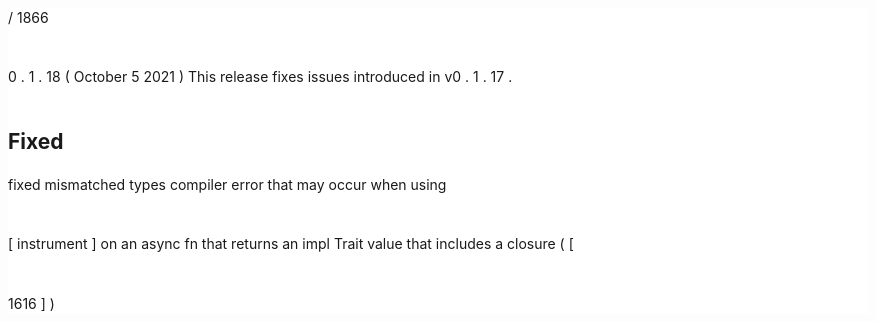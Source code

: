 /
1866
#
0
.
1
.
18
(
October
5
2021
)
This
release
fixes
issues
introduced
in
v0
.
1
.
17
.
#
#
#
Fixed
-
fixed
mismatched
types
compiler
error
that
may
occur
when
using
#
[
instrument
]
on
an
async
fn
that
returns
an
impl
Trait
value
that
includes
a
closure
(
[
#
1616
]
)